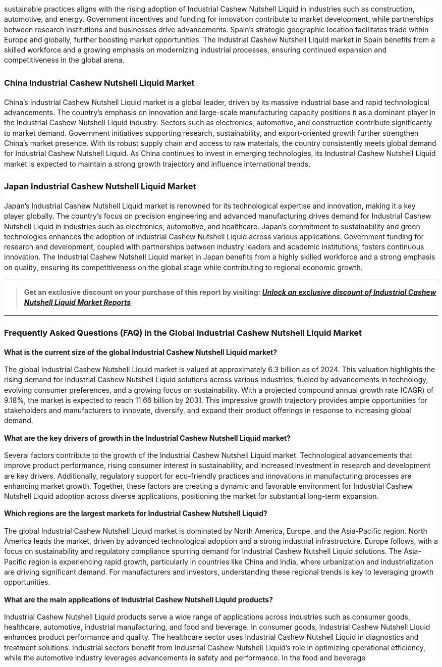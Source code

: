 sustainable practices aligns with the rising adoption of Industrial Cashew Nutshell Liquid in industries such as construction, automotive, and energy. Government incentives and funding for innovation contribute to market development, while partnerships between research institutions and businesses drive advancements. Spain&rsquo;s strategic geographic location facilitates trade within Europe and globally, further boosting market opportunities. The Industrial Cashew Nutshell Liquid market in Spain benefits from a skilled workforce and a growing emphasis on modernizing industrial processes, ensuring continued expansion and competitiveness in the global arena.</p><h3>China Industrial Cashew Nutshell Liquid Market</h3><p>China&rsquo;s Industrial Cashew Nutshell Liquid market is a global leader, driven by its massive industrial base and rapid technological advancements. The country&rsquo;s emphasis on innovation and large-scale manufacturing capacity positions it as a dominant player in the Industrial Cashew Nutshell Liquid industry. Sectors such as electronics, automotive, and construction contribute significantly to market demand. Government initiatives supporting research, sustainability, and export-oriented growth further strengthen China&rsquo;s market presence. With its robust supply chain and access to raw materials, the country consistently meets global demand for Industrial Cashew Nutshell Liquid. As China continues to invest in emerging technologies, its Industrial Cashew Nutshell Liquid market is expected to maintain a strong growth trajectory and influence international trends.</p><h3>Japan Industrial Cashew Nutshell Liquid Market</h3><p>Japan&rsquo;s Industrial Cashew Nutshell Liquid market is renowned for its technological expertise and innovation, making it a key player globally. The country&rsquo;s focus on precision engineering and advanced manufacturing drives demand for Industrial Cashew Nutshell Liquid in industries such as electronics, automotive, and healthcare. Japan&rsquo;s commitment to sustainability and green technologies enhances the adoption of Industrial Cashew Nutshell Liquid across various applications. Government funding for research and development, coupled with partnerships between industry leaders and academic institutions, fosters continuous innovation. The Industrial Cashew Nutshell Liquid market in Japan benefits from a highly skilled workforce and a strong emphasis on quality, ensuring its competitiveness on the global stage while contributing to regional economic growth.</p><hr /><blockquote><p><strong>Get an exclusive discount on your purchase of this report by visiting: <em><a href="://marketresearchpulse.com/ask-for-discount/143628?utm_source=Github&amp;utm_medium=023">Unlock an exclusive discount of Industrial Cashew Nutshell Liquid Market Reports</a></em>&nbsp;</strong></p></blockquote><hr /><h3>Frequently Asked Questions (FAQ) in the Global Industrial Cashew Nutshell Liquid Market</h3><p><strong>What is the current size of the global Industrial Cashew Nutshell Liquid market?</strong></p><p>The global Industrial Cashew Nutshell Liquid market is valued at approximately 6.3 billion as of 2024. This valuation highlights the rising demand for Industrial Cashew Nutshell Liquid solutions across various industries, fueled by advancements in technology, evolving consumer preferences, and a growing focus on sustainability. With a projected compound annual growth rate (CAGR) of 9.18%, the market is expected to reach 11.66 billion by 2031. This impressive growth trajectory provides ample opportunities for stakeholders and manufacturers to innovate, diversify, and expand their product offerings in response to increasing global demand.</p><p><strong>What are the key drivers of growth in the Industrial Cashew Nutshell Liquid market?</strong></p><p>Several factors contribute to the growth of the Industrial Cashew Nutshell Liquid market. Technological advancements that improve product performance, rising consumer interest in sustainability, and increased investment in research and development are key drivers. Additionally, regulatory support for eco-friendly practices and innovations in manufacturing processes are enhancing market growth. Together, these factors are creating a dynamic and favorable environment for Industrial Cashew Nutshell Liquid adoption across diverse applications, positioning the market for substantial long-term expansion.</p><p><strong>Which regions are the largest markets for Industrial Cashew Nutshell Liquid?</strong></p><p>The global Industrial Cashew Nutshell Liquid market is dominated by North America, Europe, and the Asia-Pacific region. North America leads the market, driven by advanced technological adoption and a strong industrial infrastructure. Europe follows, with a focus on sustainability and regulatory compliance spurring demand for Industrial Cashew Nutshell Liquid solutions. The Asia-Pacific region is experiencing rapid growth, particularly in countries like China and India, where urbanization and industrialization are driving significant demand. For manufacturers and investors, understanding these regional trends is key to leveraging growth opportunities.</p><p><strong>What are the main applications of Industrial Cashew Nutshell Liquid products?</strong></p><p>Industrial Cashew Nutshell Liquid products serve a wide range of applications across industries such as consumer goods, healthcare, automotive, industrial manufacturing, and food and beverage. In consumer goods, Industrial Cashew Nutshell Liquid enhances product performance and quality. The healthcare sector uses Industrial Cashew Nutshell Liquid in diagnostics and treatment solutions. Industrial sectors benefit from Industrial Cashew Nutshell Liquid&rsquo;s role in optimizing operational efficiency, while the automotive industry leverages advancements in safety and performance. In the food and beverage